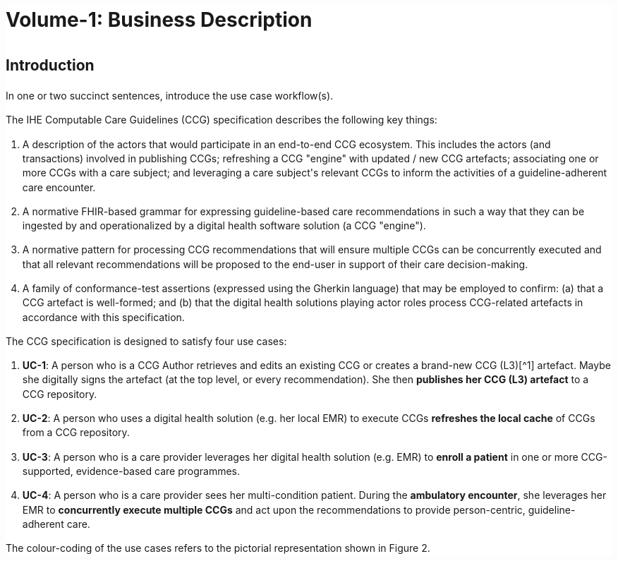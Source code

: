 
# Volume-1: Business Description

## Introduction

In one or two succinct sentences, introduce the use case workflow(s).

The IHE Computable Care Guidelines (CCG) specification describes the
following key things:

1.  A description of the actors that would participate in an end-to-end
    CCG ecosystem. This includes the actors (and transactions) involved
    in publishing CCGs; refreshing a CCG "engine" with updated / new CCG
    artefacts; associating one or more CCGs with a care subject; and
    leveraging a care subject's relevant CCGs to inform the activities
    of a guideline-adherent care encounter.

2.  A normative FHIR-based grammar for expressing guideline-based care
    recommendations in such a way that they can be ingested by and
    operationalized by a digital health software solution (a CCG
    "engine").

3.  A normative pattern for processing CCG recommendations that will
    ensure multiple CCGs can be concurrently executed and that all
    relevant recommendations will be proposed to the end-user in support
    of their care decision-making.

4.  A family of conformance-test assertions (expressed using the Gherkin
    language) that may be employed to confirm: (a) that a CCG artefact
    is well-formed; and (b) that the digital health solutions playing
    actor roles process CCG-related artefacts in accordance with this
    specification.

The CCG specification is designed to satisfy four use cases:

1.  **UC-1**: A person who is a CCG Author retrieves and edits an
    existing CCG or creates a brand-new CCG (L3)[^1] artefact. Maybe she
    digitally signs the artefact (at the top level, or every
    recommendation). She then **publishes her CCG (L3) artefact** to a
    CCG repository.

2.  **UC-2**: A person who uses a digital health solution (e.g. her
    local EMR) to execute CCGs **refreshes the local cache** of CCGs
    from a CCG repository.

3.  **UC-3**: A person who is a care provider leverages her digital
    health solution (e.g. EMR) to **enroll a patient** in one or more
    CCG-supported, evidence-based care programmes.

4.  **UC-4**: A person who is a care provider sees her multi-condition
    patient. During the **ambulatory encounter**, she leverages her EMR
    to **concurrently execute multiple CCGs** and act upon the
    recommendations to provide person-centric, guideline-adherent care.

The colour-coding of the use cases refers to the pictorial
representation shown in Figure 2.
